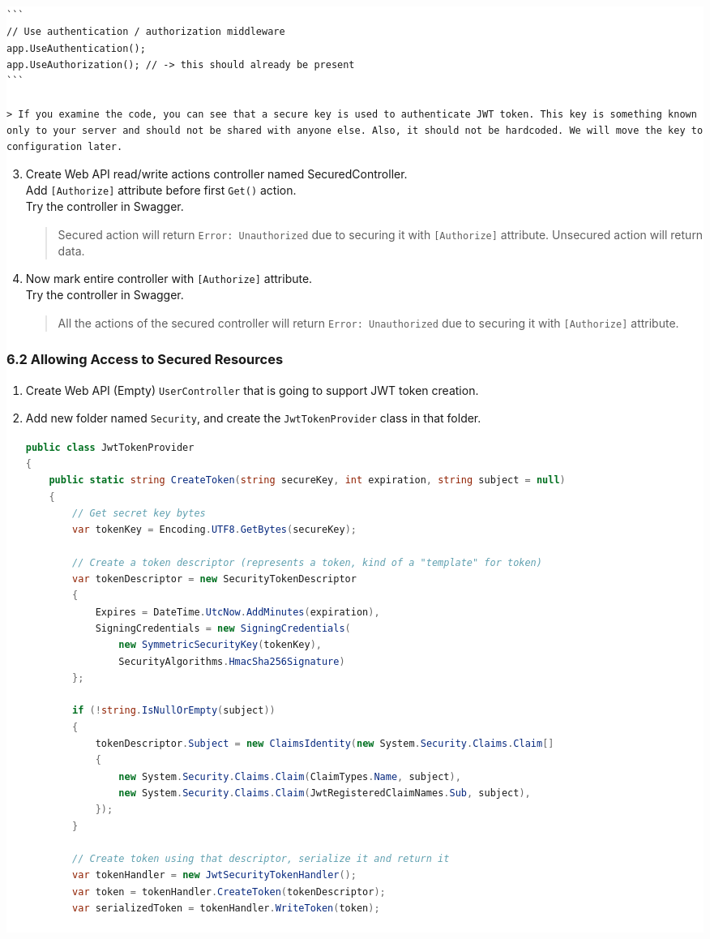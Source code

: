     ```
    // Use authentication / authorization middleware
    app.UseAuthentication();
    app.UseAuthorization(); // -> this should already be present
    ```

    > If you examine the code, you can see that a secure key is used to authenticate JWT token. This key is something known only to your server and should not be shared with anyone else. Also, it should not be hardcoded. We will move the key to configuration later.

3. Create Web API read/write actions controller named SecuredController.  
Add `[Authorize]` attribute before first `Get()` action.  
Try the controller in Swagger.

    > Secured action will return `Error: Unauthorized` due to securing it with `[Authorize]` attribute. Unsecured action will return data.

4. Now mark entire controller with `[Authorize]` attribute.  
Try the controller in Swagger.  

    > All the actions of the secured controller will return `Error: Unauthorized` due to securing it with `[Authorize]` attribute.

### 6.2 Allowing Access to Secured Resources

1. Create Web API (Empty) `UserController` that is going to support JWT token creation.

2. Add new folder named `Security`, and create the `JwtTokenProvider` class in that folder.

    ```C#
    public class JwtTokenProvider
    {
        public static string CreateToken(string secureKey, int expiration, string subject = null)
        {
            // Get secret key bytes
            var tokenKey = Encoding.UTF8.GetBytes(secureKey);

            // Create a token descriptor (represents a token, kind of a "template" for token)
            var tokenDescriptor = new SecurityTokenDescriptor
            {
                Expires = DateTime.UtcNow.AddMinutes(expiration),
                SigningCredentials = new SigningCredentials(
                    new SymmetricSecurityKey(tokenKey),
                    SecurityAlgorithms.HmacSha256Signature)                
            };

            if (!string.IsNullOrEmpty(subject))
            {
                tokenDescriptor.Subject = new ClaimsIdentity(new System.Security.Claims.Claim[]
                {
                    new System.Security.Claims.Claim(ClaimTypes.Name, subject),
                    new System.Security.Claims.Claim(JwtRegisteredClaimNames.Sub, subject),
                });
            }

            // Create token using that descriptor, serialize it and return it
            var tokenHandler = new JwtSecurityTokenHandler();
            var token = tokenHandler.CreateToken(tokenDescriptor);
            var serializedToken = tokenHandler.WriteToken(token);
            